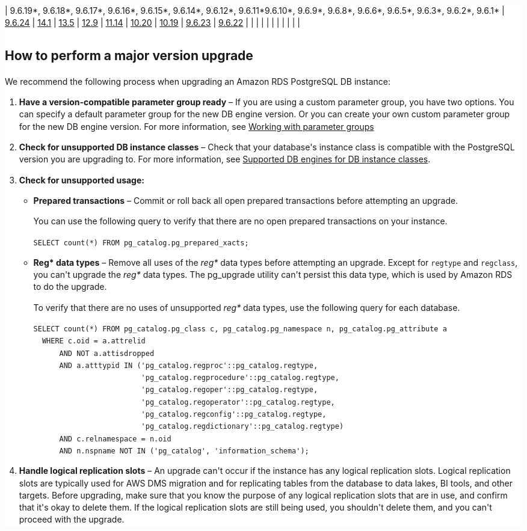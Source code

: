 | 9\.6\.19\*, 9\.6\.18\*, 9\.6\.17\*, 9\.6\.16\*, 9\.6\.15\*, 9\.6\.14\*, 9\.6\.12\*, 9\.6\.11\*9\.6\.10\*, 9\.6\.9\*, 9\.6\.8\*, 9\.6\.6\*, 9\.6\.5\*, 9\.6\.3\*, 9\.6\.2\*, 9\.6\.1\* | [9\.6\.24](https://docs.aws.amazon.com/AmazonRDS/latest/PostgreSQLReleaseNotes/postgresql-versions.html#postgresql-versions-version9624) | [14\.1](https://docs.aws.amazon.com/AmazonRDS/latest/PostgreSQLReleaseNotes/postgresql-versions.html#postgresql-versions-version141) | [13\.5](https://docs.aws.amazon.com/AmazonRDS/latest/PostgreSQLReleaseNotes/postgresql-versions.html#postgresql-versions-version135) | [12\.9](https://docs.aws.amazon.com/AmazonRDS/latest/PostgreSQLReleaseNotes/postgresql-versions.html#postgresql-versions-version129) | [11\.14](https://docs.aws.amazon.com/AmazonRDS/latest/PostgreSQLReleaseNotes/postgresql-versions.html#postgresql-versions-version1114) | [10\.20](https://docs.aws.amazon.com/AmazonRDS/latest/PostgreSQLReleaseNotes/postgresql-versions.html#postgresql-versions-version1019) | [10\.19](https://docs.aws.amazon.com/AmazonRDS/latest/PostgreSQLReleaseNotes/postgresql-versions.html#postgresql-versions-version1019) | [9\.6\.23](https://docs.aws.amazon.com/AmazonRDS/latest/PostgreSQLReleaseNotes/postgresql-versions.html#postgresql-versions-version9623) | [9\.6\.22](https://docs.aws.amazon.com/AmazonRDS/latest/PostgreSQLReleaseNotes/postgresql-versions.html#postgresql-versions-version9622) |  |  |  |  |  |  |  |  |  |  | 

## How to perform a major version upgrade<a name="USER_UpgradeDBInstance.PostgreSQL.MajorVersion.Process"></a>

We recommend the following process when upgrading an Amazon RDS PostgreSQL DB instance:

1. **Have a version\-compatible parameter group ready** – If you are using a custom parameter group, you have two options\. You can specify a default parameter group for the new DB engine version\. Or you can create your own custom parameter group for the new DB engine version\. For more information, see [Working with parameter groups](USER_WorkingWithParamGroups.md)

1. **Check for unsupported DB instance classes** – Check that your database's instance class is compatible with the PostgreSQL version you are upgrading to\. For more information, see [Supported DB engines for DB instance classes](Concepts.DBInstanceClass.md#Concepts.DBInstanceClass.Support)\.

1. **Check for unsupported usage:**
   + **Prepared transactions** – Commit or roll back all open prepared transactions before attempting an upgrade\. 

     You can use the following query to verify that there are no open prepared transactions on your instance\. 

     ```
     SELECT count(*) FROM pg_catalog.pg_prepared_xacts;
     ```
   + **Reg\* data types** – Remove all uses of the *reg\** data types before attempting an upgrade\. Except for `regtype` and `regclass`, you can't upgrade the *reg\** data types\. The pg\_upgrade utility can't persist this data type, which is used by Amazon RDS to do the upgrade\. 

     To verify that there are no uses of unsupported *reg\** data types, use the following query for each database\. 

     ```
     SELECT count(*) FROM pg_catalog.pg_class c, pg_catalog.pg_namespace n, pg_catalog.pg_attribute a
       WHERE c.oid = a.attrelid
           AND NOT a.attisdropped
           AND a.atttypid IN ('pg_catalog.regproc'::pg_catalog.regtype,
                              'pg_catalog.regprocedure'::pg_catalog.regtype,
                              'pg_catalog.regoper'::pg_catalog.regtype,
                              'pg_catalog.regoperator'::pg_catalog.regtype,
                              'pg_catalog.regconfig'::pg_catalog.regtype,
                              'pg_catalog.regdictionary'::pg_catalog.regtype)
           AND c.relnamespace = n.oid
           AND n.nspname NOT IN ('pg_catalog', 'information_schema');
     ```

   

1. **Handle logical replication slots** – An upgrade can't occur if the instance has any logical replication slots\. Logical replication slots are typically used for AWS DMS migration and for replicating tables from the database to data lakes, BI tools, and other targets\. Before upgrading, make sure that you know the purpose of any logical replication slots that are in use, and confirm that it's okay to delete them\. If the logical replication slots are still being used, you shouldn't delete them, and you can't proceed with the upgrade\. 

